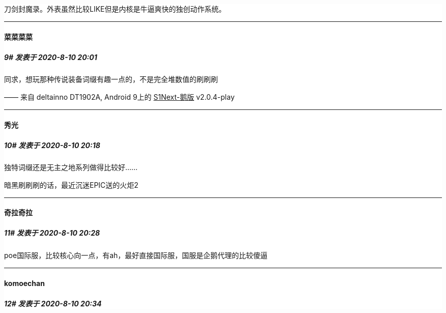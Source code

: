 


刀剑封魔录。外表虽然比较LIKE但是内核是牛逼爽快的独创动作系统。







-----

####  菜菜菜菜  
##### 9#       发表于 2020-8-10 20:01




同求，想玩那种传说装备词缀有趣一点的，不是完全堆数值的刷刷刷

—— 来自 deltainno DT1902A, Android 9上的 [S1Next-鹅版](https://github.com/ykrank/S1-Next/releases) v2.0.4-play







-----

####  秀光  
##### 10#       发表于 2020-8-10 20:18




独特词缀还是无主之地系列做得比较好……


暗黑刷刷刷的话，最近沉迷EPIC送的火炬2







-----

####  奇拉奇拉  
##### 11#       发表于 2020-8-10 20:28




poe国际服，比较核心向一点，有ah，最好直接国际服，国服是企鹅代理的比较傻逼







-----

####  komoechan  
##### 12#       发表于 2020-8-10 20:34
